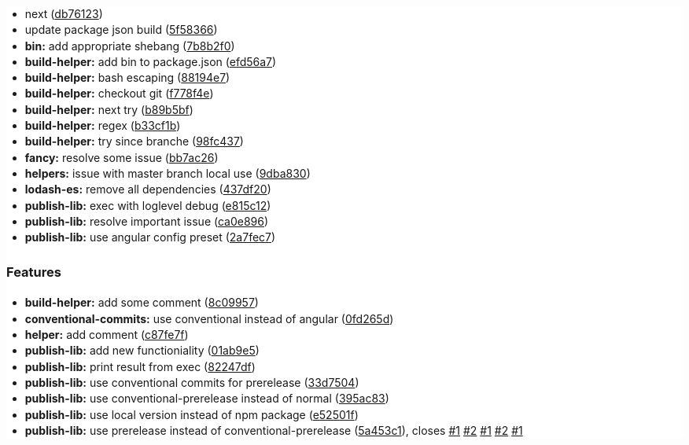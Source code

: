 * next ([db76123](https://github.com/shiftcode/sc-commons/commit/db76123))
* update package json build ([5f58366](https://github.com/shiftcode/sc-commons/commit/5f58366))
* **bin:** add appropriate shebang ([7b8b2f0](https://github.com/shiftcode/sc-commons/commit/7b8b2f0))
* **build-helper:** add bin to package.json ([efd56a7](https://github.com/shiftcode/sc-commons/commit/efd56a7))
* **build-helper:** bash escaping ([88194e7](https://github.com/shiftcode/sc-commons/commit/88194e7))
* **build-helper:** checkout git ([f778f4e](https://github.com/shiftcode/sc-commons/commit/f778f4e))
* **build-helper:** next try ([b89b5bf](https://github.com/shiftcode/sc-commons/commit/b89b5bf))
* **build-helper:** regex ([b33cf1b](https://github.com/shiftcode/sc-commons/commit/b33cf1b))
* **build-helper:** try since branche ([98fc437](https://github.com/shiftcode/sc-commons/commit/98fc437))
* **fancy:** resolve some issue ([bb7ac26](https://github.com/shiftcode/sc-commons/commit/bb7ac26))
* **helpers:** issue with master branch local use ([9dba830](https://github.com/shiftcode/sc-commons/commit/9dba830))
* **lodash-es:** remove all dependencies ([437df20](https://github.com/shiftcode/sc-commons/commit/437df20))
* **publish-lib:** exec with loglevel debug ([e815c12](https://github.com/shiftcode/sc-commons/commit/e815c12))
* **publish-lib:** resolve important issue ([ca0e896](https://github.com/shiftcode/sc-commons/commit/ca0e896))
* **publish-lib:** use angular config preset ([2a7fec7](https://github.com/shiftcode/sc-commons/commit/2a7fec7))


### Features

* **build-helper:** add some comment ([8c09957](https://github.com/shiftcode/sc-commons/commit/8c09957))
* **conventional-commits:** use conventional instead of angular ([0fd265d](https://github.com/shiftcode/sc-commons/commit/0fd265d))
* **helper:** add comment ([c87fe7f](https://github.com/shiftcode/sc-commons/commit/c87fe7f))
* **publish-lib:** add new functioniality ([01ab9e5](https://github.com/shiftcode/sc-commons/commit/01ab9e5))
* **publish-lib:** print result from exec ([82247df](https://github.com/shiftcode/sc-commons/commit/82247df))
* **publish-lib:** use conventional commits for prerelease ([33d7504](https://github.com/shiftcode/sc-commons/commit/33d7504))
* **publish-lib:** use conventional-prerelease instead of normal ([395ac83](https://github.com/shiftcode/sc-commons/commit/395ac83))
* **publish-lib:** use local version instead of npm package ([e52501f](https://github.com/shiftcode/sc-commons/commit/e52501f))
* **publish-lib:** use prerelease instead of conventional-prerelease ([5a453c1](https://github.com/shiftcode/sc-commons/commit/5a453c1)), closes [#1](https://github.com/shiftcode/sc-commons/issues/1) [#2](https://github.com/shiftcode/sc-commons/issues/2) [#1](https://github.com/shiftcode/sc-commons/issues/1) [#2](https://github.com/shiftcode/sc-commons/issues/2) [#1](https://github.com/shiftcode/sc-commons/issues/1)
